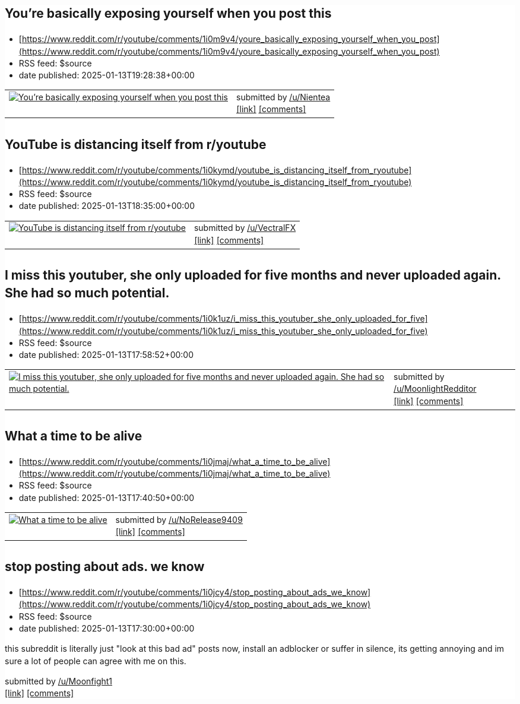 ## You’re basically exposing yourself when you post this
 - [https://www.reddit.com/r/youtube/comments/1i0m9v4/youre_basically_exposing_yourself_when_you_post](https://www.reddit.com/r/youtube/comments/1i0m9v4/youre_basically_exposing_yourself_when_you_post)
 - RSS feed: $source
 - date published: 2025-01-13T19:28:38+00:00

<table> <tr><td> <a href="https://www.reddit.com/r/youtube/comments/1i0m9v4/youre_basically_exposing_yourself_when_you_post/"> <img src="https://preview.redd.it/ipkj8xoqbtce1.jpeg?width=320&amp;crop=smart&amp;auto=webp&amp;s=85342589ccda190efe70a39eb16f5a911b6d1b01" alt="You’re basically exposing yourself when you post this" title="You’re basically exposing yourself when you post this" /> </a> </td><td> &#32; submitted by &#32; <a href="https://www.reddit.com/user/Nientea"> /u/Nientea </a> <br/> <span><a href="https://i.redd.it/ipkj8xoqbtce1.jpeg">[link]</a></span> &#32; <span><a href="https://www.reddit.com/r/youtube/comments/1i0m9v4/youre_basically_exposing_yourself_when_you_post/">[comments]</a></span> </td></tr></table>

## YouTube is distancing itself from r/youtube
 - [https://www.reddit.com/r/youtube/comments/1i0kymd/youtube_is_distancing_itself_from_ryoutube](https://www.reddit.com/r/youtube/comments/1i0kymd/youtube_is_distancing_itself_from_ryoutube)
 - RSS feed: $source
 - date published: 2025-01-13T18:35:00+00:00

<table> <tr><td> <a href="https://www.reddit.com/r/youtube/comments/1i0kymd/youtube_is_distancing_itself_from_ryoutube/"> <img src="https://preview.redd.it/87b1ghz42tce1.jpeg?width=640&amp;crop=smart&amp;auto=webp&amp;s=1382bded7525ed077aed442c47716c5b8ae1c326" alt="YouTube is distancing itself from r/youtube" title="YouTube is distancing itself from r/youtube" /> </a> </td><td> &#32; submitted by &#32; <a href="https://www.reddit.com/user/VectralFX"> /u/VectralFX </a> <br/> <span><a href="https://i.redd.it/87b1ghz42tce1.jpeg">[link]</a></span> &#32; <span><a href="https://www.reddit.com/r/youtube/comments/1i0kymd/youtube_is_distancing_itself_from_ryoutube/">[comments]</a></span> </td></tr></table>

## I miss this youtuber, she only uploaded for five months and never uploaded again. She had so much potential.
 - [https://www.reddit.com/r/youtube/comments/1i0k1uz/i_miss_this_youtuber_she_only_uploaded_for_five](https://www.reddit.com/r/youtube/comments/1i0k1uz/i_miss_this_youtuber_she_only_uploaded_for_five)
 - RSS feed: $source
 - date published: 2025-01-13T17:58:52+00:00

<table> <tr><td> <a href="https://www.reddit.com/r/youtube/comments/1i0k1uz/i_miss_this_youtuber_she_only_uploaded_for_five/"> <img src="https://preview.redd.it/jhr7wxcqvsce1.jpeg?width=640&amp;crop=smart&amp;auto=webp&amp;s=54ac263ade876638df34b7fb12ef6dc7ce9120c5" alt="I miss this youtuber, she only uploaded for five months and never uploaded again. She had so much potential." title="I miss this youtuber, she only uploaded for five months and never uploaded again. She had so much potential." /> </a> </td><td> &#32; submitted by &#32; <a href="https://www.reddit.com/user/MoonlightRedditor"> /u/MoonlightRedditor </a> <br/> <span><a href="https://i.redd.it/jhr7wxcqvsce1.jpeg">[link]</a></span> &#32; <span><a href="https://www.reddit.com/r/youtube/comments/1i0k1uz/i_miss_this_youtuber_she_only_uploaded_for_five/">[comments]</a></span> </td></tr></table>

## What a time to be alive
 - [https://www.reddit.com/r/youtube/comments/1i0jmaj/what_a_time_to_be_alive](https://www.reddit.com/r/youtube/comments/1i0jmaj/what_a_time_to_be_alive)
 - RSS feed: $source
 - date published: 2025-01-13T17:40:50+00:00

<table> <tr><td> <a href="https://www.reddit.com/r/youtube/comments/1i0jmaj/what_a_time_to_be_alive/"> <img src="https://preview.redd.it/5egwvzaissce1.jpeg?width=640&amp;crop=smart&amp;auto=webp&amp;s=46bc6ff7f1d299af906ef4ddeeef444d122a0215" alt="What a time to be alive " title="What a time to be alive " /> </a> </td><td> &#32; submitted by &#32; <a href="https://www.reddit.com/user/NoRelease9409"> /u/NoRelease9409 </a> <br/> <span><a href="https://i.redd.it/5egwvzaissce1.jpeg">[link]</a></span> &#32; <span><a href="https://www.reddit.com/r/youtube/comments/1i0jmaj/what_a_time_to_be_alive/">[comments]</a></span> </td></tr></table>

## stop posting about ads. we know
 - [https://www.reddit.com/r/youtube/comments/1i0jcy4/stop_posting_about_ads_we_know](https://www.reddit.com/r/youtube/comments/1i0jcy4/stop_posting_about_ads_we_know)
 - RSS feed: $source
 - date published: 2025-01-13T17:30:00+00:00

<div class="md"><p>this subreddit is literally just &quot;look at this bad ad&quot; posts now, install an adblocker or suffer in silence, its getting annoying and im sure a lot of people can agree with me on this.</p> </div> &#32; submitted by &#32; <a href="https://www.reddit.com/user/Moonfight1"> /u/Moonfight1 </a> <br/> <span><a href="https://www.reddit.com/r/youtube/comments/1i0jcy4/stop_posting_about_ads_we_know/">[link]</a></span> &#32; <span><a href="https://www.reddit.com/r/youtube/comments/1i0jcy4/stop_posting_about_ads_we_know/">[comments]</a></span>
